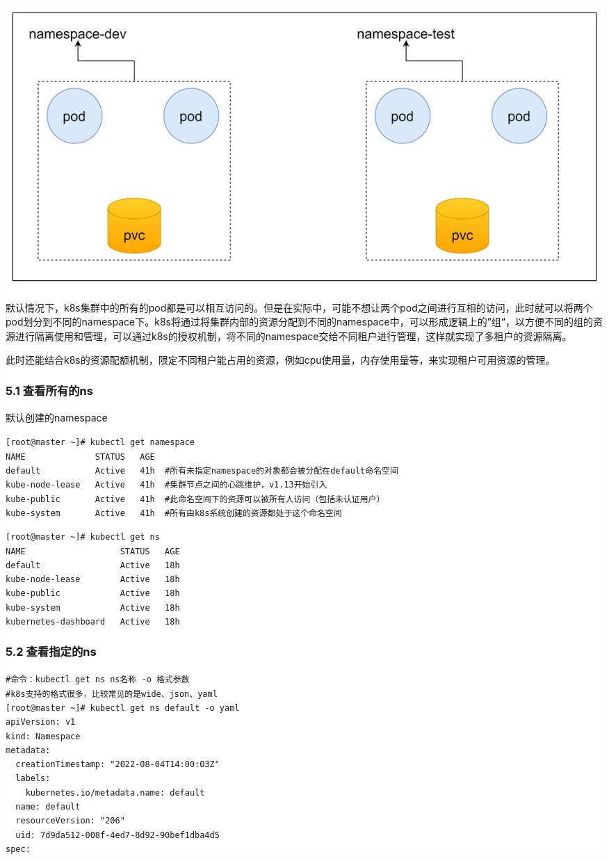![img](img/2164474-20210702100642571-1047900219.png)

默认情况下，k8s集群中的所有的pod都是可以相互访问的。但是在实际中，可能不想让两个pod之间进行互相的访问，此时就可以将两个pod划分到不同的namespace下。k8s将通过将集群内部的资源分配到不同的namespace中，可以形成逻辑上的”组“，以方便不同的组的资源进行隔离使用和管理，可以通过k8s的授权机制，将不同的namespace交给不同租户进行管理，这样就实现了多租户的资源隔离。

此时还能结合k8s的资源配额机制，限定不同租户能占用的资源，例如cpu使用量，内存使用量等，来实现租户可用资源的管理。

### 5.1 查看所有的ns

默认创建的namespace

~~~shell
[root@master ~]# kubectl get namespace
NAME              STATUS   AGE
default           Active   41h  #所有未指定namespace的对象都会被分配在default命名空间
kube-node-lease   Active   41h  #集群节点之间的心跳维护，v1.13开始引入
kube-public       Active   41h  #此命名空间下的资源可以被所有人访问（包括未认证用户）
kube-system       Active   41h  #所有由k8s系统创建的资源都处于这个命名空间
~~~

~~~shell
[root@master ~]# kubectl get ns
NAME                   STATUS   AGE
default                Active   18h
kube-node-lease        Active   18h
kube-public            Active   18h
kube-system            Active   18h
kubernetes-dashboard   Active   18h
~~~

### 5.2 查看指定的ns

~~~shell
#命令：kubectl get ns ns名称 -o 格式参数
#k8s支持的格式很多，比较常见的是wide、json、yaml
[root@master ~]# kubectl get ns default -o yaml
apiVersion: v1
kind: Namespace
metadata:
  creationTimestamp: "2022-08-04T14:00:03Z"
  labels:
    kubernetes.io/metadata.name: default
  name: default
  resourceVersion: "206"
  uid: 7d9da512-008f-4ed7-8d92-90bef1dba4d5
spec:
~~~